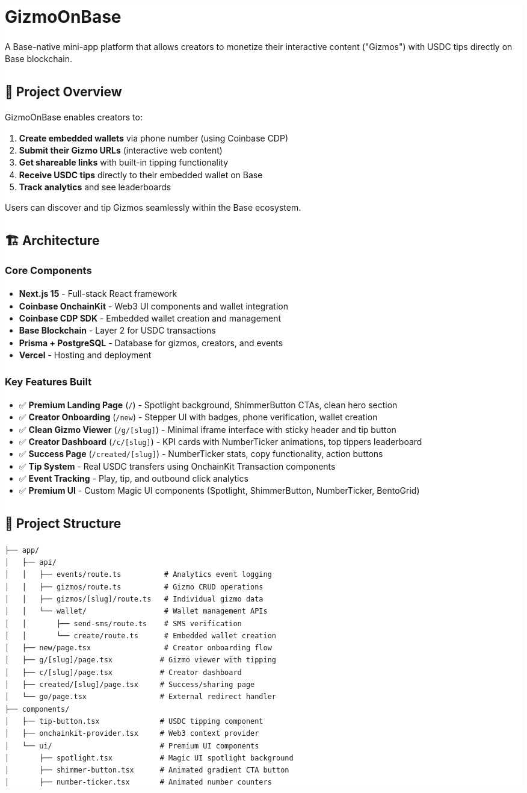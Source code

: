 # GizmoOnBase

A Base-native mini-app platform that allows creators to monetize their interactive content ("Gizmos") with USDC tips directly on Base blockchain.

## 🎯 Project Overview

GizmoOnBase enables creators to:
1. **Create embedded wallets** via phone number (using Coinbase CDP)
2. **Submit their Gizmo URLs** (interactive web content)
3. **Get shareable links** with built-in tipping functionality
4. **Receive USDC tips** directly to their embedded wallet on Base
5. **Track analytics** and see leaderboards

Users can discover and tip Gizmos seamlessly within the Base ecosystem.

## 🏗️ Architecture

### Core Components
- **Next.js 15** - Full-stack React framework
- **Coinbase OnchainKit** - Web3 UI components and wallet integration
- **Coinbase CDP SDK** - Embedded wallet creation and management
- **Base Blockchain** - Layer 2 for USDC transactions
- **Prisma + PostgreSQL** - Database for gizmos, creators, and events
- **Vercel** - Hosting and deployment

### Key Features Built
- ✅ **Premium Landing Page** (`/`) - Spotlight background, ShimmerButton CTAs, clean hero section
- ✅ **Creator Onboarding** (`/new`) - Stepper UI with badges, phone verification, wallet creation
- ✅ **Clean Gizmo Viewer** (`/g/[slug]`) - Minimal iframe interface with sticky header and tip button
- ✅ **Creator Dashboard** (`/c/[slug]`) - KPI cards with NumberTicker animations, top tippers leaderboard
- ✅ **Success Page** (`/created/[slug]`) - NumberTicker stats, copy functionality, action buttons
- ✅ **Tip System** - Real USDC transfers using OnchainKit Transaction components
- ✅ **Event Tracking** - Play, tip, and outbound click analytics
- ✅ **Premium UI** - Custom Magic UI components (Spotlight, ShimmerButton, NumberTicker, BentoGrid)

## 📁 Project Structure

```
├── app/
│   ├── api/
│   │   ├── events/route.ts          # Analytics event logging
│   │   ├── gizmos/route.ts          # Gizmo CRUD operations
│   │   ├── gizmos/[slug]/route.ts   # Individual gizmo data
│   │   └── wallet/                  # Wallet management APIs
│   │       ├── send-sms/route.ts    # SMS verification
│   │       └── create/route.ts      # Embedded wallet creation
│   ├── new/page.tsx                 # Creator onboarding flow
│   ├── g/[slug]/page.tsx           # Gizmo viewer with tipping
│   ├── c/[slug]/page.tsx           # Creator dashboard
│   ├── created/[slug]/page.tsx     # Success/sharing page
│   └── go/page.tsx                 # External redirect handler
├── components/
│   ├── tip-button.tsx              # USDC tipping component
│   ├── onchainkit-provider.tsx     # Web3 context provider
│   └── ui/                         # Premium UI components
│       ├── spotlight.tsx           # Magic UI spotlight background
│       ├── shimmer-button.tsx      # Animated gradient CTA button
│       ├── number-ticker.tsx       # Animated number counters
```